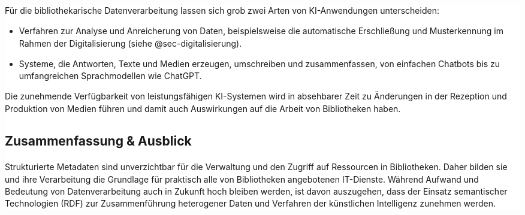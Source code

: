 Für die bibliothekarische Datenverarbeitung lassen sich grob zwei Arten von
KI-Anwendungen unterscheiden:

- Verfahren zur Analyse und Anreicherung von Daten, beispielsweise die
  automatische Erschließung und Musterkennung im Rahmen der Digitalisierung (siehe @sec-digitalisierung).

- Systeme, die Antworten, Texte und Medien erzeugen, umschreiben und zusammenfassen,
  von einfachen Chatbots bis zu umfangreichen Sprachmodellen wie ChatGPT.

Die zunehmende Verfügbarkeit von leistungsfähigen KI-Systemen wird in absehbarer
Zeit zu Änderungen in der Rezeption und Produktion von Medien führen und damit auch
Auswirkungen auf die Arbeit von Bibliotheken haben.

## Zusammenfassung & Ausblick

Strukturierte Metadaten sind unverzichtbar für die Verwaltung und den Zugriff
auf Ressourcen in Bibliotheken. Daher bilden sie und ihre Verarbeitung die
Grundlage für praktisch alle von Bibliotheken angebotenen IT-Dienste. Während
Aufwand und Bedeutung von Datenverarbeitung auch in Zukunft hoch bleiben werden,
ist davon auszugehen, dass der Einsatz semantischer Technologien (RDF) zur
Zusammenführung heterogener Daten und Verfahren der künstlichen Intelligenz
zunehmen werden.

